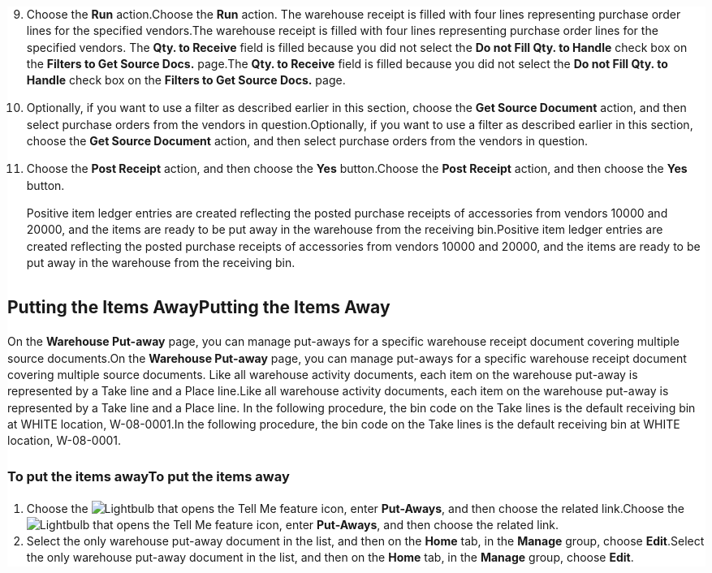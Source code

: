 9. <span data-ttu-id="36b6a-215">Choose the **Run** action.</span><span class="sxs-lookup"><span data-stu-id="36b6a-215">Choose the **Run** action.</span></span> <span data-ttu-id="36b6a-216">The warehouse receipt is filled with four lines representing purchase order lines for the specified vendors.</span><span class="sxs-lookup"><span data-stu-id="36b6a-216">The warehouse receipt is filled with four lines representing purchase order lines for the specified vendors.</span></span> <span data-ttu-id="36b6a-217">The **Qty. to Receive** field is filled because you did not select the **Do not Fill Qty. to Handle** check box on the **Filters to Get Source Docs.** page.</span><span class="sxs-lookup"><span data-stu-id="36b6a-217">The **Qty. to Receive** field is filled because you did not select the **Do not Fill Qty. to Handle** check box on the **Filters to Get Source Docs.** page.</span></span>  
10. <span data-ttu-id="36b6a-218">Optionally, if you want to use a filter as described earlier in this section, choose the **Get Source Document** action, and then select purchase orders from the vendors in question.</span><span class="sxs-lookup"><span data-stu-id="36b6a-218">Optionally, if you want to use a filter as described earlier in this section, choose the **Get Source Document** action, and then select purchase orders from the vendors in question.</span></span>  
11. <span data-ttu-id="36b6a-219">Choose the **Post Receipt** action, and then choose the **Yes** button.</span><span class="sxs-lookup"><span data-stu-id="36b6a-219">Choose the **Post Receipt** action, and then choose the **Yes** button.</span></span>  

    <span data-ttu-id="36b6a-220">Positive item ledger entries are created reflecting the posted purchase receipts of accessories from vendors 10000 and 20000, and the items are ready to be put away in the warehouse from the receiving bin.</span><span class="sxs-lookup"><span data-stu-id="36b6a-220">Positive item ledger entries are created reflecting the posted purchase receipts of accessories from vendors 10000 and 20000, and the items are ready to be put away in the warehouse from the receiving bin.</span></span>  

## <a name="putting-the-items-away"></a><span data-ttu-id="36b6a-221">Putting the Items Away</span><span class="sxs-lookup"><span data-stu-id="36b6a-221">Putting the Items Away</span></span>  
<span data-ttu-id="36b6a-222">On the **Warehouse Put-away** page, you can manage put-aways for a specific warehouse receipt document covering multiple source documents.</span><span class="sxs-lookup"><span data-stu-id="36b6a-222">On the **Warehouse Put-away** page, you can manage put-aways for a specific warehouse receipt document covering multiple source documents.</span></span> <span data-ttu-id="36b6a-223">Like all warehouse activity documents, each item on the warehouse put-away is represented by a Take line and a Place line.</span><span class="sxs-lookup"><span data-stu-id="36b6a-223">Like all warehouse activity documents, each item on the warehouse put-away is represented by a Take line and a Place line.</span></span> <span data-ttu-id="36b6a-224">In the following procedure, the bin code on the Take lines is the default receiving bin at WHITE location, W-08-0001.</span><span class="sxs-lookup"><span data-stu-id="36b6a-224">In the following procedure, the bin code on the Take lines is the default receiving bin at WHITE location, W-08-0001.</span></span>  

### <a name="to-put-the-items-away"></a><span data-ttu-id="36b6a-225">To put the items away</span><span class="sxs-lookup"><span data-stu-id="36b6a-225">To put the items away</span></span>  
1.  <span data-ttu-id="36b6a-226">Choose the ![Lightbulb that opens the Tell Me feature](media/ui-search/search_small.png "Tell me what you want to do") icon, enter **Put-Aways**, and then choose the related link.</span><span class="sxs-lookup"><span data-stu-id="36b6a-226">Choose the ![Lightbulb that opens the Tell Me feature](media/ui-search/search_small.png "Tell me what you want to do") icon, enter **Put-Aways**, and then choose the related link.</span></span>  
2.  <span data-ttu-id="36b6a-227">Select the only warehouse put-away document in the list, and then on the **Home** tab, in the **Manage** group, choose **Edit**.</span><span class="sxs-lookup"><span data-stu-id="36b6a-227">Select the only warehouse put-away document in the list, and then on the **Home** tab, in the **Manage** group, choose **Edit**.</span></span>  
